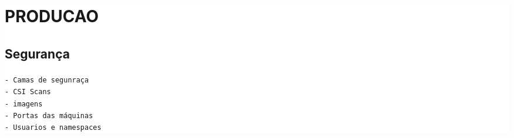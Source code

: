 

























# PRODUCAO

## Segurança
	- Camas de segunraça
	- CSI Scans
	- imagens
	- Portas das máquinas
	- Usuarios e namespaces


